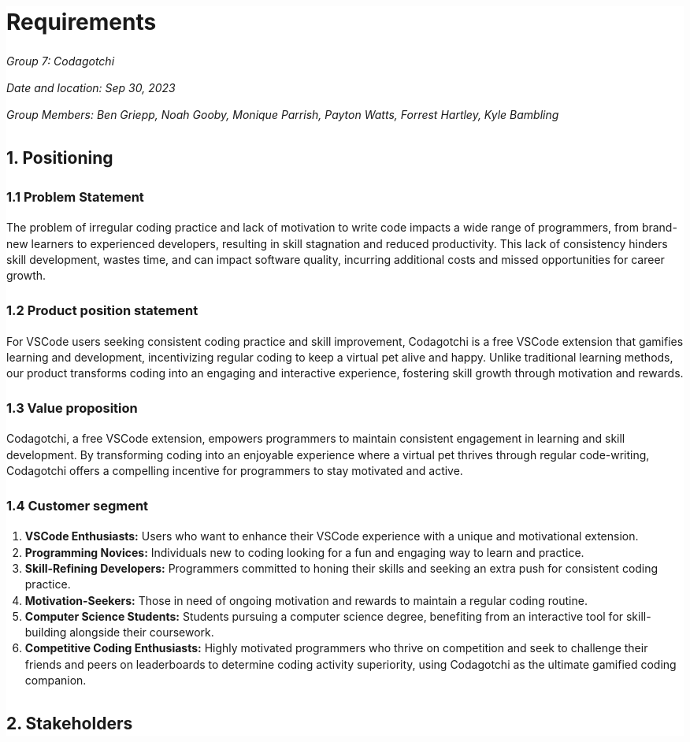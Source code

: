 # Requirements

_Group 7: Codagotchi_

_Date and location: Sep 30, 2023_

_Group Members: Ben Griepp, Noah Gooby, Monique Parrish, Payton Watts, Forrest Hartley, Kyle Bambling_

## 1. Positioning

### 1.1 Problem Statement

The problem of irregular coding practice and lack of motivation to write code impacts a wide range of programmers, from brand-new learners to experienced developers, resulting in skill stagnation and reduced productivity. This lack of consistency hinders skill development, wastes time, and can impact software quality, incurring additional costs and missed opportunities for career growth.

### 1.2 Product position statement

For VSCode users seeking consistent coding practice and skill improvement, Codagotchi is a free VSCode extension that gamifies learning and development, incentivizing regular coding to keep a virtual pet alive and happy. Unlike traditional learning methods, our product transforms coding into an engaging and interactive experience, fostering skill growth through motivation and rewards.

### 1.3 Value proposition

Codagotchi, a free VSCode extension, empowers programmers to maintain consistent engagement in learning and skill development. By transforming coding into an enjoyable experience where a virtual pet thrives through regular code-writing, Codagotchi offers a compelling incentive for programmers to stay motivated and active.

### 1.4 Customer segment



1. **VSCode Enthusiasts:** Users who want to enhance their VSCode experience with a unique and motivational extension.
2. **Programming Novices:** Individuals new to coding looking for a fun and engaging way to learn and practice.
3. **Skill-Refining Developers:** Programmers committed to honing their skills and seeking an extra push for consistent coding practice.
4. **Motivation-Seekers:** Those in need of ongoing motivation and rewards to maintain a regular coding routine.
5. **Computer Science Students:** Students pursuing a computer science degree, benefiting from an interactive tool for skill-building alongside their coursework.
6. **Competitive Coding Enthusiasts:** Highly motivated programmers who thrive on competition and seek to challenge their friends and peers on leaderboards to determine coding activity superiority, using Codagotchi as the ultimate gamified coding companion.

## 2. Stakeholders
